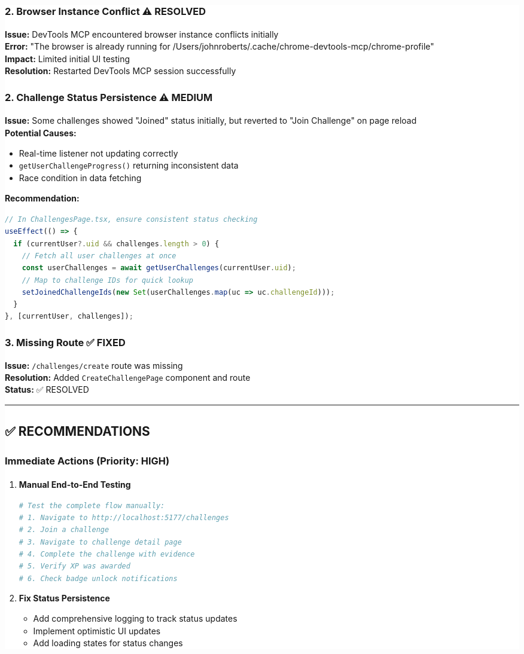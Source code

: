 ### **2. Browser Instance Conflict** ⚠️ **RESOLVED**
**Issue:** DevTools MCP encountered browser instance conflicts initially  
**Error:** "The browser is already running for /Users/johnroberts/.cache/chrome-devtools-mcp/chrome-profile"  
**Impact:** Limited initial UI testing  
**Resolution:** Restarted DevTools MCP session successfully

### **2. Challenge Status Persistence** ⚠️ **MEDIUM**
**Issue:** Some challenges showed "Joined" status initially, but reverted to "Join Challenge" on page reload  
**Potential Causes:**
- Real-time listener not updating correctly
- `getUserChallengeProgress()` returning inconsistent data
- Race condition in data fetching

**Recommendation:**
```typescript
// In ChallengesPage.tsx, ensure consistent status checking
useEffect(() => {
  if (currentUser?.uid && challenges.length > 0) {
    // Fetch all user challenges at once
    const userChallenges = await getUserChallenges(currentUser.uid);
    // Map to challenge IDs for quick lookup
    setJoinedChallengeIds(new Set(userChallenges.map(uc => uc.challengeId)));
  }
}, [currentUser, challenges]);
```

### **3. Missing Route** ✅ **FIXED**
**Issue:** `/challenges/create` route was missing  
**Resolution:** Added `CreateChallengePage` component and route  
**Status:** ✅ RESOLVED

---

## ✅ **RECOMMENDATIONS**

### **Immediate Actions** (Priority: HIGH)
1. **Manual End-to-End Testing**
   ```bash
   # Test the complete flow manually:
   # 1. Navigate to http://localhost:5177/challenges
   # 2. Join a challenge
   # 3. Navigate to challenge detail page
   # 4. Complete the challenge with evidence
   # 5. Verify XP was awarded
   # 6. Check badge unlock notifications
   ```

2. **Fix Status Persistence**
   - Add comprehensive logging to track status updates
   - Implement optimistic UI updates
   - Add loading states for status changes
